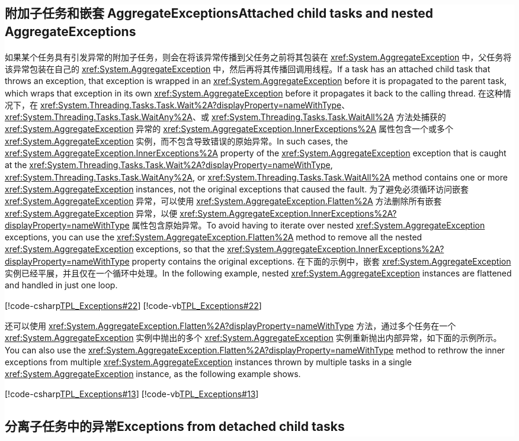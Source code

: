 ## <a name="attached-child-tasks-and-nested-aggregateexceptions"></a><span data-ttu-id="219f9-123">附加子任务和嵌套 AggregateExceptions</span><span class="sxs-lookup"><span data-stu-id="219f9-123">Attached child tasks and nested AggregateExceptions</span></span>

<span data-ttu-id="219f9-124">如果某个任务具有引发异常的附加子任务，则会在将该异常传播到父任务之前将其包装在 <xref:System.AggregateException> 中，父任务将该异常包装在自己的 <xref:System.AggregateException> 中，然后再将其传播回调用线程。</span><span class="sxs-lookup"><span data-stu-id="219f9-124">If a task has an attached child task that throws an exception, that exception is wrapped in an <xref:System.AggregateException> before it is propagated to the parent task, which wraps that exception in its own <xref:System.AggregateException> before it propagates it back to the calling thread.</span></span> <span data-ttu-id="219f9-125">在这种情况下，在 <xref:System.Threading.Tasks.Task.Wait%2A?displayProperty=nameWithType>、<xref:System.Threading.Tasks.Task.WaitAny%2A>、或 <xref:System.Threading.Tasks.Task.WaitAll%2A> 方法处捕获的 <xref:System.AggregateException> 异常的 <xref:System.AggregateException.InnerExceptions%2A> 属性包含一个或多个 <xref:System.AggregateException> 实例，而不包含导致错误的原始异常。</span><span class="sxs-lookup"><span data-stu-id="219f9-125">In such cases, the <xref:System.AggregateException.InnerExceptions%2A> property of the <xref:System.AggregateException> exception that is caught at the <xref:System.Threading.Tasks.Task.Wait%2A?displayProperty=nameWithType>, <xref:System.Threading.Tasks.Task.WaitAny%2A>, or <xref:System.Threading.Tasks.Task.WaitAll%2A> method contains one or more <xref:System.AggregateException> instances, not the original exceptions that caused the fault.</span></span> <span data-ttu-id="219f9-126">为了避免必须循环访问嵌套 <xref:System.AggregateException> 异常，可以使用 <xref:System.AggregateException.Flatten%2A> 方法删除所有嵌套 <xref:System.AggregateException> 异常，以便 <xref:System.AggregateException.InnerExceptions%2A?displayProperty=nameWithType> 属性包含原始异常。</span><span class="sxs-lookup"><span data-stu-id="219f9-126">To avoid having to iterate over nested <xref:System.AggregateException> exceptions, you can use the <xref:System.AggregateException.Flatten%2A> method to remove all the nested <xref:System.AggregateException> exceptions, so that the <xref:System.AggregateException.InnerExceptions%2A?displayProperty=nameWithType> property contains the original exceptions.</span></span> <span data-ttu-id="219f9-127">在下面的示例中，嵌套 <xref:System.AggregateException> 实例已经平展，并且仅在一个循环中处理。</span><span class="sxs-lookup"><span data-stu-id="219f9-127">In the following example, nested <xref:System.AggregateException> instances are flattened and handled in just one loop.</span></span>

[!code-csharp[TPL_Exceptions#22](../../../samples/snippets/csharp/VS_Snippets_Misc/tpl_exceptions/cs/flatten2.cs#22)]
[!code-vb[TPL_Exceptions#22](../../../samples/snippets/visualbasic/VS_Snippets_Misc/tpl_exceptions/vb/flatten2.vb#22)]

<span data-ttu-id="219f9-128">还可以使用 <xref:System.AggregateException.Flatten%2A?displayProperty=nameWithType> 方法，通过多个任务在一个 <xref:System.AggregateException> 实例中抛出的多个 <xref:System.AggregateException> 实例重新抛出内部异常，如下面的示例所示。</span><span class="sxs-lookup"><span data-stu-id="219f9-128">You can also use the <xref:System.AggregateException.Flatten%2A?displayProperty=nameWithType> method to rethrow the inner exceptions from multiple <xref:System.AggregateException> instances thrown by multiple tasks in a single <xref:System.AggregateException> instance, as the following example shows.</span></span>

[!code-csharp[TPL_Exceptions#13](../../../samples/snippets/csharp/VS_Snippets_Misc/tpl_exceptions/cs/taskexceptions2.cs#13)]
[!code-vb[TPL_Exceptions#13](../../../samples/snippets/visualbasic/VS_Snippets_Misc/tpl_exceptions/vb/taskexceptions2.vb#13)]

## <a name="exceptions-from-detached-child-tasks"></a><span data-ttu-id="219f9-129">分离子任务中的异常</span><span class="sxs-lookup"><span data-stu-id="219f9-129">Exceptions from detached child tasks</span></span>
